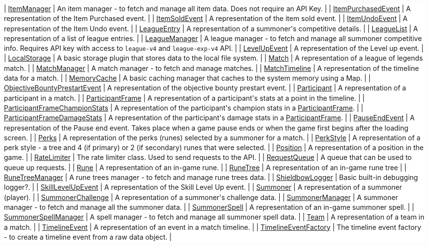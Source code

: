 | [ItemManager](/api/classes/itemmanager) | An item manager - to fetch and manage all item data.   Does not require an API Key. |
| [ItemPurchasedEvent](/api/classes/itempurchasedevent) | A representation of the Item Purchased event. |
| [ItemSoldEvent](/api/classes/itemsoldevent) | A representation of the item sold event. |
| [ItemUndoEvent](/api/classes/itemundoevent) | A representation of the Item Undo event. |
| [LeagueEntry](/api/classes/leagueentry) | A representation of a summoner's competitive details. |
| [LeagueList](/api/classes/leaguelist) | A representation of a list of league entries. |
| [LeagueManager](/api/classes/leaguemanager) | A league manager - to fetch and manage all summoner competitive info.   Requires API key with access to `league-v4` and `league-exp-v4` API. |
| [LevelUpEvent](/api/classes/levelupevent) | A representation of the Level up event. |
| [LocalStorage](/api/classes/localstorage) | A basic storage plugin that stores data to the local file system. |
| [Match](/api/classes/match) | A representation of a league of legends match. |
| [MatchManager](/api/classes/matchmanager) | A match manager - to fetch and manage matches. |
| [MatchTimeline](/api/classes/matchtimeline) | A representation of the timeline data for a match. |
| [MemoryCache](/api/classes/memorycache) | A basic caching manager that caches to the system memory using a Map. |
| [ObjectiveBountyPrestartEvent](/api/classes/objectivebountyprestartevent) | A representation of the objective bounty prestart event. |
| [Participant](/api/classes/participant) | A representation of a participant in a match. |
| [ParticipantFrame](/api/classes/participantframe) | A representation of a participant's stats at a point in the timeline. |
| [ParticipantFrameChampionStats](/api/classes/participantframechampionstats) | A representation of the participant's champion stats in a [ParticipantFrame](/api/participantframe#). |
| [ParticipantFrameDamageStats](/api/classes/participantframedamagestats) | A representation of the participant's damage stats in a [ParticipantFrame](/api/participantframe#). |
| [PauseEndEvent](/api/classes/pauseendevent) | A representation of the Pause end event.   Takes place when a game pause ends or when the game first begins after the loading screen. |
| [Perks](/api/classes/perks) | A representation of the perks (runes) selected by a summoner for a match. |
| [PerkStyle](/api/classes/perkstyle) | A representation of a perk style - a tree and 4 (if primary) or 2 (if secondary) runes that were selected. |
| [Position](/api/classes/position) | A representation of a position in the game. |
| [RateLimiter](/api/classes/ratelimiter) | The rate limiter class. Used to send requests to the API. |
| [RequestQueue](/api/classes/requestqueue) | A queue that can be used to queue up requests. |
| [Rune](/api/classes/rune) | A representation of an in-game rune. |
| [RuneTree](/api/classes/runetree) | A representation of an in-game rune tree |
| [RuneTreeManager](/api/classes/runetreemanager) | A rune trees manager - to fetch and manage rune trees data. |
| [ShieldbowLogger](/api/classes/shieldbowlogger) | Basic built-in debugging logger?. |
| [SkillLevelUpEvent](/api/classes/skilllevelupevent) | A representation of the Skill Level Up event. |
| [Summoner](/api/classes/summoner) | A representation of a summoner (player). |
| [SummonerChallenge](/api/classes/summonerchallenge) | A representation of a summoner's challenge data. |
| [SummonerManager](/api/classes/summonermanager) | A summoner manager - to fetch and manage all the summoner data. |
| [SummonerSpell](/api/classes/summonerspell) | A representation of an in-game summoner spell. |
| [SummonerSpellManager](/api/classes/summonerspellmanager) | A spell manager - to fetch and manage all summoner spell data. |
| [Team](/api/classes/team) | A representation of a team in a match. |
| [TimelineEvent](/api/classes/timelineevent) | A representation of an event in a match timeline. |
| [TimelineEventFactory](/api/classes/timelineeventfactory) | The timeline event factory - to create a timeline event from a raw data object. |